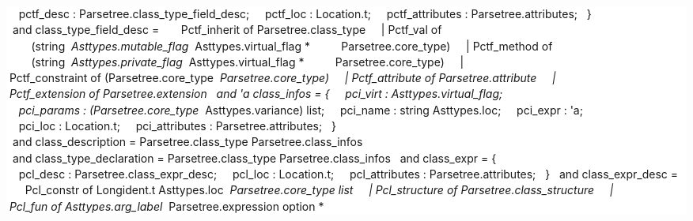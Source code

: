 &nbsp;&nbsp;&nbsp;&nbsp;pctf_desc&nbsp;:&nbsp;<span class="constructor">Parsetree</span>.class_type_field_desc;
&nbsp;&nbsp;&nbsp;&nbsp;pctf_loc&nbsp;:&nbsp;<span class="constructor">Location</span>.t;
&nbsp;&nbsp;&nbsp;&nbsp;pctf_attributes&nbsp;:&nbsp;<span class="constructor">Parsetree</span>.attributes;
&nbsp;&nbsp;}
&nbsp;&nbsp;<span class="keyword">and</span>&nbsp;class_type_field_desc&nbsp;=
&nbsp;&nbsp;&nbsp;&nbsp;&nbsp;&nbsp;<span class="constructor">Pctf_inherit</span>&nbsp;<span class="keyword">of</span>&nbsp;<span class="constructor">Parsetree</span>.class_type
&nbsp;&nbsp;&nbsp;&nbsp;<span class="keywordsign">|</span>&nbsp;<span class="constructor">Pctf_val</span>&nbsp;<span class="keyword">of</span>
&nbsp;&nbsp;&nbsp;&nbsp;&nbsp;&nbsp;&nbsp;&nbsp;(string&nbsp;*&nbsp;<span class="constructor">Asttypes</span>.mutable_flag&nbsp;*&nbsp;<span class="constructor">Asttypes</span>.virtual_flag&nbsp;*
&nbsp;&nbsp;&nbsp;&nbsp;&nbsp;&nbsp;&nbsp;&nbsp;&nbsp;<span class="constructor">Parsetree</span>.core_type)
&nbsp;&nbsp;&nbsp;&nbsp;<span class="keywordsign">|</span>&nbsp;<span class="constructor">Pctf_method</span>&nbsp;<span class="keyword">of</span>
&nbsp;&nbsp;&nbsp;&nbsp;&nbsp;&nbsp;&nbsp;&nbsp;(string&nbsp;*&nbsp;<span class="constructor">Asttypes</span>.private_flag&nbsp;*&nbsp;<span class="constructor">Asttypes</span>.virtual_flag&nbsp;*
&nbsp;&nbsp;&nbsp;&nbsp;&nbsp;&nbsp;&nbsp;&nbsp;&nbsp;<span class="constructor">Parsetree</span>.core_type)
&nbsp;&nbsp;&nbsp;&nbsp;<span class="keywordsign">|</span>&nbsp;<span class="constructor">Pctf_constraint</span>&nbsp;<span class="keyword">of</span>&nbsp;(<span class="constructor">Parsetree</span>.core_type&nbsp;*&nbsp;<span class="constructor">Parsetree</span>.core_type)
&nbsp;&nbsp;&nbsp;&nbsp;<span class="keywordsign">|</span>&nbsp;<span class="constructor">Pctf_attribute</span>&nbsp;<span class="keyword">of</span>&nbsp;<span class="constructor">Parsetree</span>.attribute
&nbsp;&nbsp;&nbsp;&nbsp;<span class="keywordsign">|</span>&nbsp;<span class="constructor">Pctf_extension</span>&nbsp;<span class="keyword">of</span>&nbsp;<span class="constructor">Parsetree</span>.extension
&nbsp;&nbsp;<span class="keyword">and</span>&nbsp;<span class="keywordsign">'</span>a&nbsp;class_infos&nbsp;=&nbsp;{
&nbsp;&nbsp;&nbsp;&nbsp;pci_virt&nbsp;:&nbsp;<span class="constructor">Asttypes</span>.virtual_flag;
&nbsp;&nbsp;&nbsp;&nbsp;pci_params&nbsp;:&nbsp;(<span class="constructor">Parsetree</span>.core_type&nbsp;*&nbsp;<span class="constructor">Asttypes</span>.variance)&nbsp;list;
&nbsp;&nbsp;&nbsp;&nbsp;pci_name&nbsp;:&nbsp;string&nbsp;<span class="constructor">Asttypes</span>.loc;
&nbsp;&nbsp;&nbsp;&nbsp;pci_expr&nbsp;:&nbsp;<span class="keywordsign">'</span>a;
&nbsp;&nbsp;&nbsp;&nbsp;pci_loc&nbsp;:&nbsp;<span class="constructor">Location</span>.t;
&nbsp;&nbsp;&nbsp;&nbsp;pci_attributes&nbsp;:&nbsp;<span class="constructor">Parsetree</span>.attributes;
&nbsp;&nbsp;}
&nbsp;&nbsp;<span class="keyword">and</span>&nbsp;class_description&nbsp;=&nbsp;<span class="constructor">Parsetree</span>.class_type&nbsp;<span class="constructor">Parsetree</span>.class_infos
&nbsp;&nbsp;<span class="keyword">and</span>&nbsp;class_type_declaration&nbsp;=&nbsp;<span class="constructor">Parsetree</span>.class_type&nbsp;<span class="constructor">Parsetree</span>.class_infos
&nbsp;&nbsp;<span class="keyword">and</span>&nbsp;class_expr&nbsp;=&nbsp;{
&nbsp;&nbsp;&nbsp;&nbsp;pcl_desc&nbsp;:&nbsp;<span class="constructor">Parsetree</span>.class_expr_desc;
&nbsp;&nbsp;&nbsp;&nbsp;pcl_loc&nbsp;:&nbsp;<span class="constructor">Location</span>.t;
&nbsp;&nbsp;&nbsp;&nbsp;pcl_attributes&nbsp;:&nbsp;<span class="constructor">Parsetree</span>.attributes;
&nbsp;&nbsp;}
&nbsp;&nbsp;<span class="keyword">and</span>&nbsp;class_expr_desc&nbsp;=
&nbsp;&nbsp;&nbsp;&nbsp;&nbsp;&nbsp;<span class="constructor">Pcl_constr</span>&nbsp;<span class="keyword">of</span>&nbsp;<span class="constructor">Longident</span>.t&nbsp;<span class="constructor">Asttypes</span>.loc&nbsp;*&nbsp;<span class="constructor">Parsetree</span>.core_type&nbsp;list
&nbsp;&nbsp;&nbsp;&nbsp;<span class="keywordsign">|</span>&nbsp;<span class="constructor">Pcl_structure</span>&nbsp;<span class="keyword">of</span>&nbsp;<span class="constructor">Parsetree</span>.class_structure
&nbsp;&nbsp;&nbsp;&nbsp;<span class="keywordsign">|</span>&nbsp;<span class="constructor">Pcl_fun</span>&nbsp;<span class="keyword">of</span>&nbsp;<span class="constructor">Asttypes</span>.arg_label&nbsp;*&nbsp;<span class="constructor">Parsetree</span>.expression&nbsp;option&nbsp;*